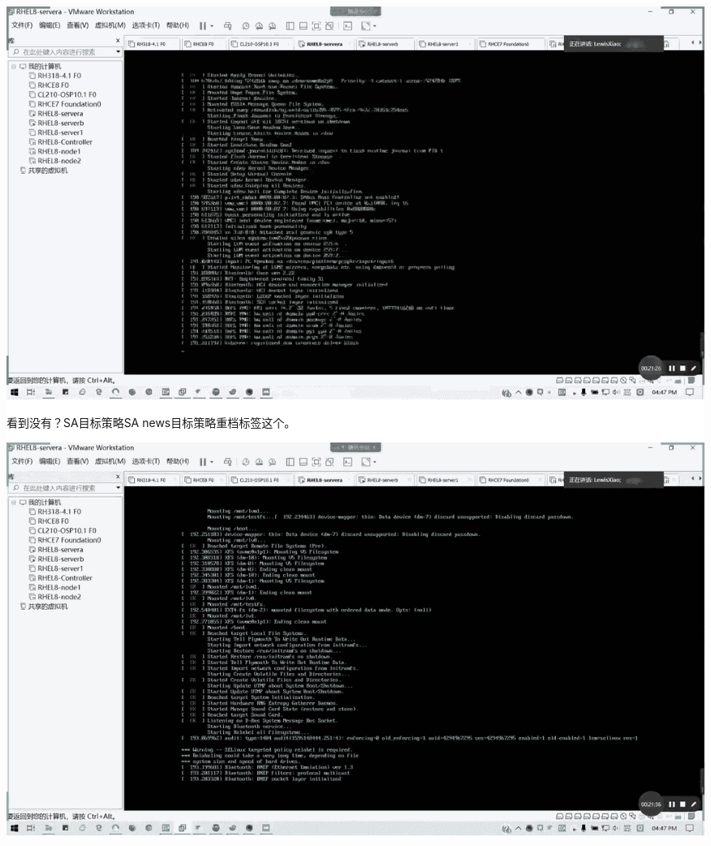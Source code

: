 ![](img/b431453d9cd9b0d003cde009becd4a61_62.png)

看到没有？SA目标策略SA news目标策略重档标签这个。

![](img/b431453d9cd9b0d003cde009becd4a61_64.png)
